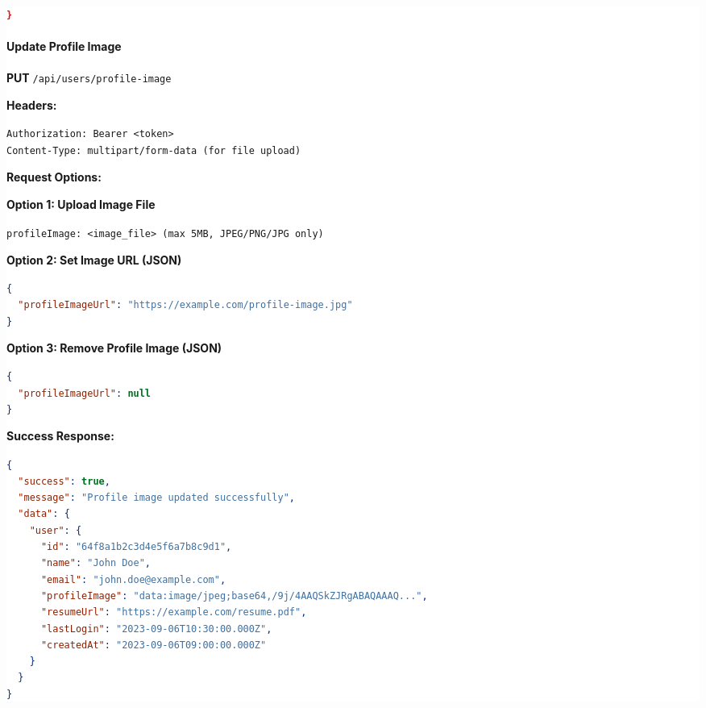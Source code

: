 ```json
}
```

#### Update Profile Image

**PUT** `/api/users/profile-image`

**Headers:**

```
Authorization: Bearer <token>
Content-Type: multipart/form-data (for file upload)
```

**Request Options:**

**Option 1: Upload Image File**

```
profileImage: <image_file> (max 5MB, JPEG/PNG/JPG only)
```

**Option 2: Set Image URL (JSON)**

```json
{
  "profileImageUrl": "https://example.com/profile-image.jpg"
}
```

**Option 3: Remove Profile Image (JSON)**

```json
{
  "profileImageUrl": null
}
```

**Success Response:**

```json
{
  "success": true,
  "message": "Profile image updated successfully",
  "data": {
    "user": {
      "id": "64f8a1b2c3d4e5f6a7b8c9d1",
      "name": "John Doe",
      "email": "john.doe@example.com",
      "profileImage": "data:image/jpeg;base64,/9j/4AAQSkZJRgABAQAAAQ...",
      "resumeUrl": "https://example.com/resume.pdf",
      "lastLogin": "2023-09-06T10:30:00.000Z",
      "createdAt": "2023-09-06T09:00:00.000Z"
    }
  }
}
```
